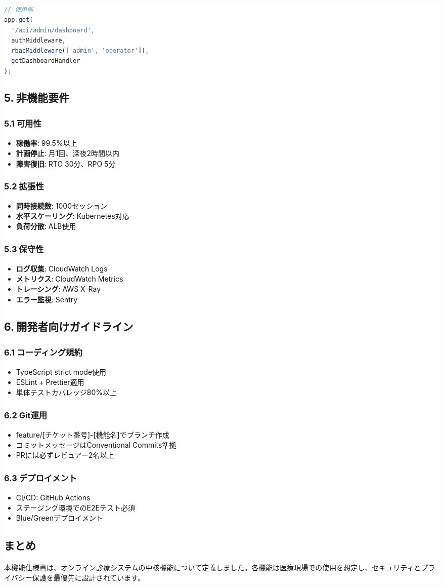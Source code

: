 ```typescript
// 使用例
app.get(
  '/api/admin/dashboard',
  authMiddleware,
  rbacMiddleware(['admin', 'operator']),
  getDashboardHandler
);
```

## 5. 非機能要件

### 5.1 可用性

- **稼働率**: 99.5%以上
- **計画停止**: 月1回、深夜2時間以内
- **障害復旧**: RTO 30分、RPO 5分

### 5.2 拡張性

- **同時接続数**: 1000セッション
- **水平スケーリング**: Kubernetes対応
- **負荷分散**: ALB使用

### 5.3 保守性

- **ログ収集**: CloudWatch Logs
- **メトリクス**: CloudWatch Metrics
- **トレーシング**: AWS X-Ray
- **エラー監視**: Sentry

## 6. 開発者向けガイドライン

### 6.1 コーディング規約

- TypeScript strict mode使用
- ESLint + Prettier適用
- 単体テストカバレッジ80%以上

### 6.2 Git運用

- feature/[チケット番号]-[機能名]でブランチ作成
- コミットメッセージはConventional Commits準拠
- PRには必ずレビュアー2名以上

### 6.3 デプロイメント

- CI/CD: GitHub Actions
- ステージング環境でのE2Eテスト必須
- Blue/Greenデプロイメント

## まとめ

本機能仕様書は、オンライン診療システムの中核機能について定義しました。各機能は医療現場での使用を想定し、セキュリティとプライバシー保護を最優先に設計されています。
